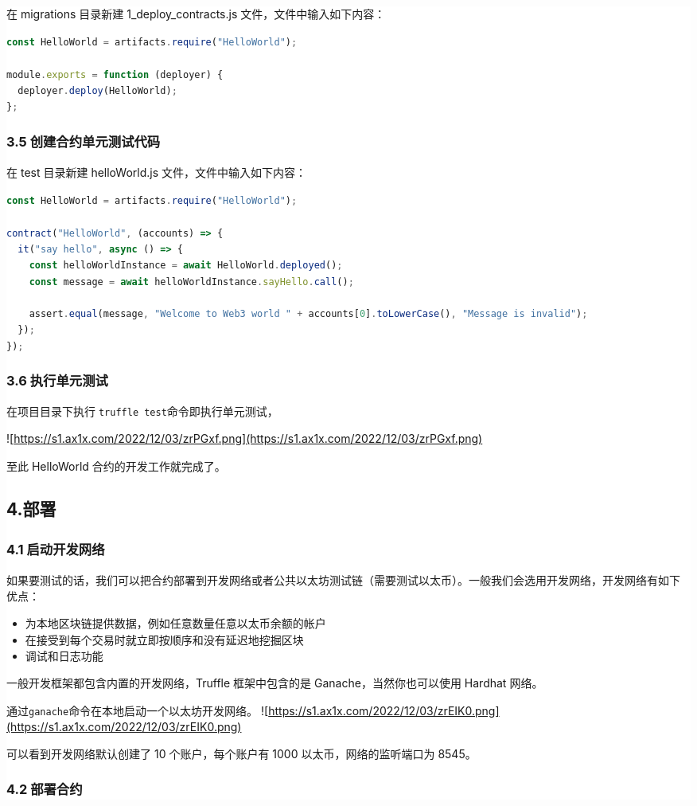在 migrations 目录新建 1_deploy_contracts.js 文件，文件中输入如下内容：

```js
const HelloWorld = artifacts.require("HelloWorld");

module.exports = function (deployer) {
  deployer.deploy(HelloWorld);
};
```

### 3.5 创建合约单元测试代码

在 test 目录新建 helloWorld.js 文件，文件中输入如下内容：

```js
const HelloWorld = artifacts.require("HelloWorld");

contract("HelloWorld", (accounts) => {
  it("say hello", async () => {
    const helloWorldInstance = await HelloWorld.deployed();
    const message = await helloWorldInstance.sayHello.call();

    assert.equal(message, "Welcome to Web3 world " + accounts[0].toLowerCase(), "Message is invalid");
  });
});
```

### 3.6 执行单元测试

在项目目录下执行 `truffle test`命令即执行单元测试，

![https://s1.ax1x.com/2022/12/03/zrPGxf.png](https://s1.ax1x.com/2022/12/03/zrPGxf.png)

至此 HelloWorld 合约的开发工作就完成了。

## 4.部署

### 4.1 启动开发网络

如果要测试的话，我们可以把合约部署到开发网络或者公共以太坊测试链（需要测试以太币）。一般我们会选用开发网络，开发网络有如下优点：

- 为本地区块链提供数据，例如任意数量任意以太币余额的帐户
- 在接受到每个交易时就立即按顺序和没有延迟地挖掘区块
- 调试和日志功能

一般开发框架都包含内置的开发网络，Truffle 框架中包含的是 Ganache，当然你也可以使用 Hardhat 网络。

通过`ganache`命令在本地启动一个以太坊开发网络。
![https://s1.ax1x.com/2022/12/03/zrEIK0.png](https://s1.ax1x.com/2022/12/03/zrEIK0.png)

可以看到开发网络默认创建了 10 个账户，每个账户有 1000 以太币，网络的监听端口为 8545。

### 4.2 部署合约
